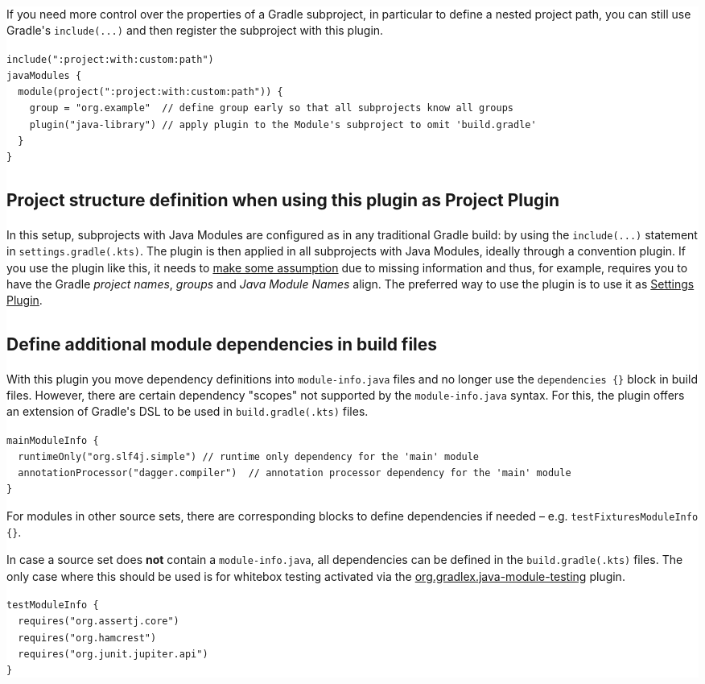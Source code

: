 If you need more control over the properties of a Gradle subproject, in particular to define a nested project path,
you can still use Gradle's `include(...)` and then register the subproject with this plugin.

```
include(":project:with:custom:path")
javaModules { 
  module(project(":project:with:custom:path")) {
    group = "org.example"  // define group early so that all subprojects know all groups
    plugin("java-library") // apply plugin to the Module's subproject to omit 'build.gradle'
  }
}
```

## Project structure definition when using this plugin as Project Plugin

In this setup, subprojects with Java Modules are configured as in any traditional Gradle build: by using the
`include(...)` statement in `settings.gradle(.kts)`. The plugin is then applied in all subprojects with Java Modules,
ideally through a convention plugin. If you use the plugin like this, it needs to [make some assumption](#naming-patterns-for-modules-in-the-build-if-used-as-project-plugin) 
due to missing information and thus, for example, requires you to have the Gradle _project names_, _groups_ and _Java Module Names_ align.
The preferred way to use the plugin is to use it as [Settings Plugin](#project-structure-definition-when-using-this-plugin-as-settings-plugin).

## Define additional module dependencies in build files

With this plugin you move dependency definitions into `module-info.java` files and no longer use the `dependencies {}` block in build files.
However, there are certain dependency "scopes" not supported by the `module-info.java` syntax.
For this, the plugin offers an extension of Gradle's DSL to be used in `build.gradle(.kts)` files.

```
mainModuleInfo {
  runtimeOnly("org.slf4j.simple") // runtime only dependency for the 'main' module
  annotationProcessor("dagger.compiler")  // annotation processor dependency for the 'main' module
}
```

For modules in other source sets, there are corresponding blocks to define dependencies if needed – e.g. `testFixturesModuleInfo {}`.

In case a source set does **not** contain a `module-info.java`, all dependencies can be defined in the `build.gradle(.kts)` files.
The only case where this should be used is for whitebox testing activated via the [org.gradlex.java-module-testing](https://github.com/gradlex-org/java-module-testing) plugin.

```
testModuleInfo {
  requires("org.assertj.core")
  requires("org.hamcrest")
  requires("org.junit.jupiter.api")
}
```
